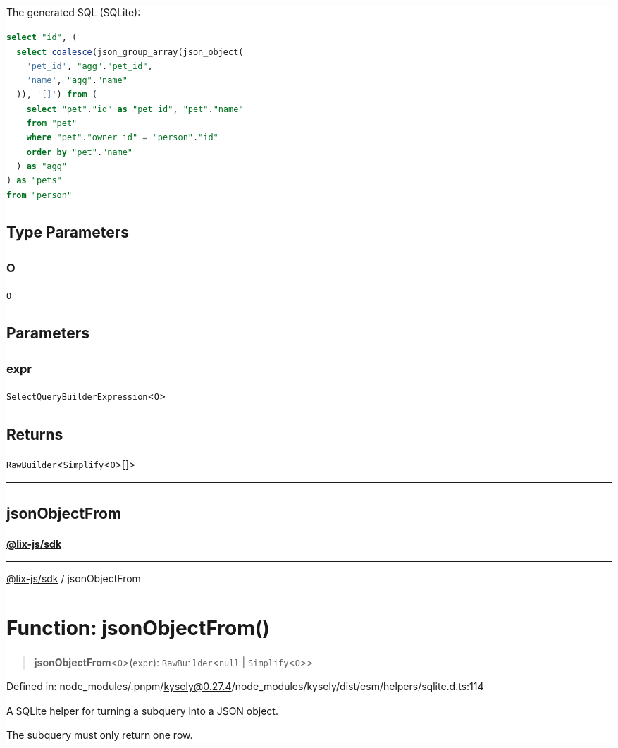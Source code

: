 The generated SQL (SQLite):

```sql
select "id", (
  select coalesce(json_group_array(json_object(
    'pet_id', "agg"."pet_id",
    'name', "agg"."name"
  )), '[]') from (
    select "pet"."id" as "pet_id", "pet"."name"
    from "pet"
    where "pet"."owner_id" = "person"."id"
    order by "pet"."name"
  ) as "agg"
) as "pets"
from "person"
```

## Type Parameters

### O

`O`

## Parameters

### expr

`SelectQueryBuilderExpression`\<`O`\>

## Returns

`RawBuilder`\<`Simplify`\<`O`\>[]\>

---

## jsonObjectFrom

[**@lix-js/sdk**](../README.md)

***

[@lix-js/sdk](../README.md) / jsonObjectFrom

# Function: jsonObjectFrom()

> **jsonObjectFrom**\<`O`\>(`expr`): `RawBuilder`\<`null` \| `Simplify`\<`O`\>\>

Defined in: node\_modules/.pnpm/kysely@0.27.4/node\_modules/kysely/dist/esm/helpers/sqlite.d.ts:114

A SQLite helper for turning a subquery into a JSON object.

The subquery must only return one row.
